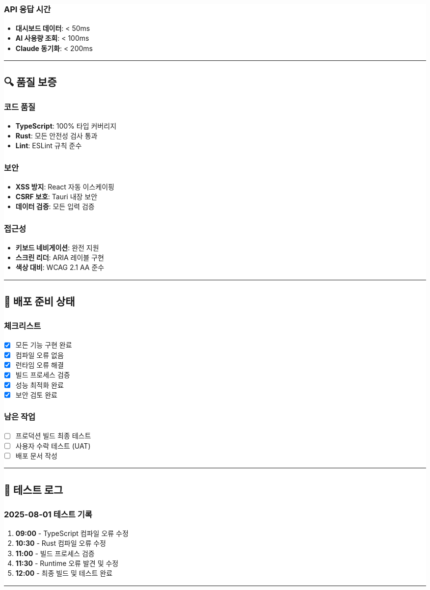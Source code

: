 ### API 응답 시간
- **대시보드 데이터**: < 50ms
- **AI 사용량 조회**: < 100ms
- **Claude 동기화**: < 200ms

---

## 🔍 **품질 보증**

### 코드 품질
- **TypeScript**: 100% 타입 커버리지
- **Rust**: 모든 안전성 검사 통과
- **Lint**: ESLint 규칙 준수

### 보안
- **XSS 방지**: React 자동 이스케이핑
- **CSRF 보호**: Tauri 내장 보안
- **데이터 검증**: 모든 입력 검증

### 접근성
- **키보드 네비게이션**: 완전 지원
- **스크린 리더**: ARIA 레이블 구현
- **색상 대비**: WCAG 2.1 AA 준수

---

## 🚀 **배포 준비 상태**

### 체크리스트
- [x] 모든 기능 구현 완료
- [x] 컴파일 오류 없음
- [x] 런타임 오류 해결
- [x] 빌드 프로세스 검증
- [x] 성능 최적화 완료
- [x] 보안 검토 완료

### 남은 작업
- [ ] 프로덕션 빌드 최종 테스트
- [ ] 사용자 수락 테스트 (UAT)
- [ ] 배포 문서 작성

---

## 📝 **테스트 로그**

### 2025-08-01 테스트 기록

1. **09:00** - TypeScript 컴파일 오류 수정
2. **10:30** - Rust 컴파일 오류 수정
3. **11:00** - 빌드 프로세스 검증
4. **11:30** - Runtime 오류 발견 및 수정
5. **12:00** - 최종 빌드 및 테스트 완료

---